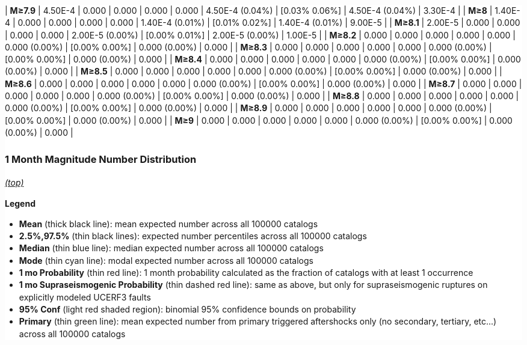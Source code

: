 | **M&ge;7.9** | 4.50E-4 | 0.000 | 0.000 | 0.000 | 0.000 | 4.50E-4 (0.04%) | [0.03% 0.06%] | 4.50E-4 (0.04%) | 3.30E-4 |
| **M&ge;8** | 1.40E-4 | 0.000 | 0.000 | 0.000 | 0.000 | 1.40E-4 (0.01%) | [0.01% 0.02%] | 1.40E-4 (0.01%) | 9.00E-5 |
| **M&ge;8.1** | 2.00E-5 | 0.000 | 0.000 | 0.000 | 0.000 | 2.00E-5 (0.00%) | [0.00% 0.01%] | 2.00E-5 (0.00%) | 1.00E-5 |
| **M&ge;8.2** | 0.000 | 0.000 | 0.000 | 0.000 | 0.000 | 0.000 (0.00%) | [0.00% 0.00%] | 0.000 (0.00%) | 0.000 |
| **M&ge;8.3** | 0.000 | 0.000 | 0.000 | 0.000 | 0.000 | 0.000 (0.00%) | [0.00% 0.00%] | 0.000 (0.00%) | 0.000 |
| **M&ge;8.4** | 0.000 | 0.000 | 0.000 | 0.000 | 0.000 | 0.000 (0.00%) | [0.00% 0.00%] | 0.000 (0.00%) | 0.000 |
| **M&ge;8.5** | 0.000 | 0.000 | 0.000 | 0.000 | 0.000 | 0.000 (0.00%) | [0.00% 0.00%] | 0.000 (0.00%) | 0.000 |
| **M&ge;8.6** | 0.000 | 0.000 | 0.000 | 0.000 | 0.000 | 0.000 (0.00%) | [0.00% 0.00%] | 0.000 (0.00%) | 0.000 |
| **M&ge;8.7** | 0.000 | 0.000 | 0.000 | 0.000 | 0.000 | 0.000 (0.00%) | [0.00% 0.00%] | 0.000 (0.00%) | 0.000 |
| **M&ge;8.8** | 0.000 | 0.000 | 0.000 | 0.000 | 0.000 | 0.000 (0.00%) | [0.00% 0.00%] | 0.000 (0.00%) | 0.000 |
| **M&ge;8.9** | 0.000 | 0.000 | 0.000 | 0.000 | 0.000 | 0.000 (0.00%) | [0.00% 0.00%] | 0.000 (0.00%) | 0.000 |
| **M&ge;9** | 0.000 | 0.000 | 0.000 | 0.000 | 0.000 | 0.000 (0.00%) | [0.00% 0.00%] | 0.000 (0.00%) | 0.000 |

### 1 Month Magnitude Number Distribution
*[(top)](#table-of-contents)*

**Legend**
* **Mean** (thick black line): mean expected number across all 100000 catalogs
* **2.5%,97.5%** (thin black lines): expected number percentiles across all 100000 catalogs
* **Median** (thin blue line): median expected number across all 100000 catalogs
* **Mode** (thin cyan line): modal expected number across all 100000 catalogs
* **1 mo Probability** (thin red line): 1 month probability calculated as the fraction of catalogs with at least 1 occurrence
* **1 mo Supraseismogenic Probability** (thin dashed red line): same as above, but only for supraseismogenic ruptures on explicitly modeled UCERF3 faults
* **95% Conf** (light red shaded region): binomial 95% confidence bounds on probability
* **Primary** (thin green line): mean expected number from primary triggered aftershocks only (no secondary, tertiary, etc...) across all 100000 catalogs
